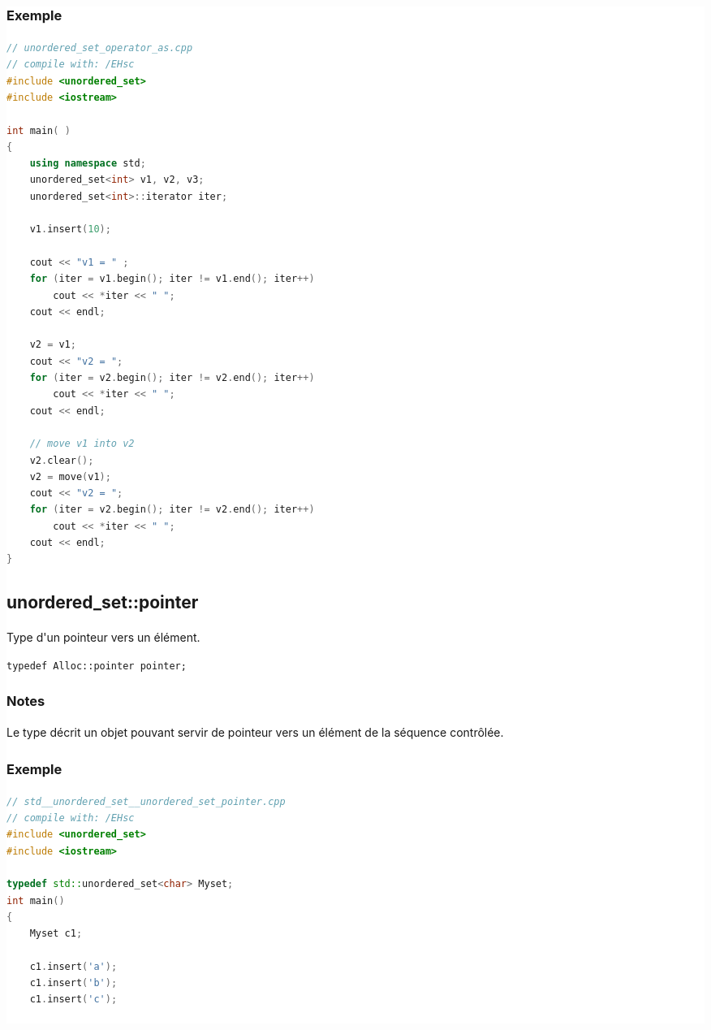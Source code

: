 ### <a name="example"></a>Exemple  
  
```cpp  
// unordered_set_operator_as.cpp  
// compile with: /EHsc  
#include <unordered_set>  
#include <iostream>  
  
int main( )  
{  
    using namespace std;  
    unordered_set<int> v1, v2, v3;  
    unordered_set<int>::iterator iter;  
      
    v1.insert(10);  
      
    cout << "v1 = " ;  
    for (iter = v1.begin(); iter != v1.end(); iter++)  
        cout << *iter << " ";  
    cout << endl;  
      
    v2 = v1;  
    cout << "v2 = ";  
    for (iter = v2.begin(); iter != v2.end(); iter++)  
        cout << *iter << " ";  
    cout << endl;  
      
    // move v1 into v2  
    v2.clear();  
    v2 = move(v1);  
    cout << "v2 = ";  
    for (iter = v2.begin(); iter != v2.end(); iter++)  
        cout << *iter << " ";  
    cout << endl;  
}  
```  
  
##  <a name="pointer"></a>  unordered_set::pointer  
 Type d'un pointeur vers un élément.  
  
```  
typedef Alloc::pointer pointer;  
```  
  
### <a name="remarks"></a>Notes  
 Le type décrit un objet pouvant servir de pointeur vers un élément de la séquence contrôlée.  
  
### <a name="example"></a>Exemple  
  
```cpp  
// std__unordered_set__unordered_set_pointer.cpp  
// compile with: /EHsc  
#include <unordered_set>  
#include <iostream>  
  
typedef std::unordered_set<char> Myset;  
int main()  
{  
    Myset c1;  
      
    c1.insert('a');  
    c1.insert('b');  
    c1.insert('c');  
      
```